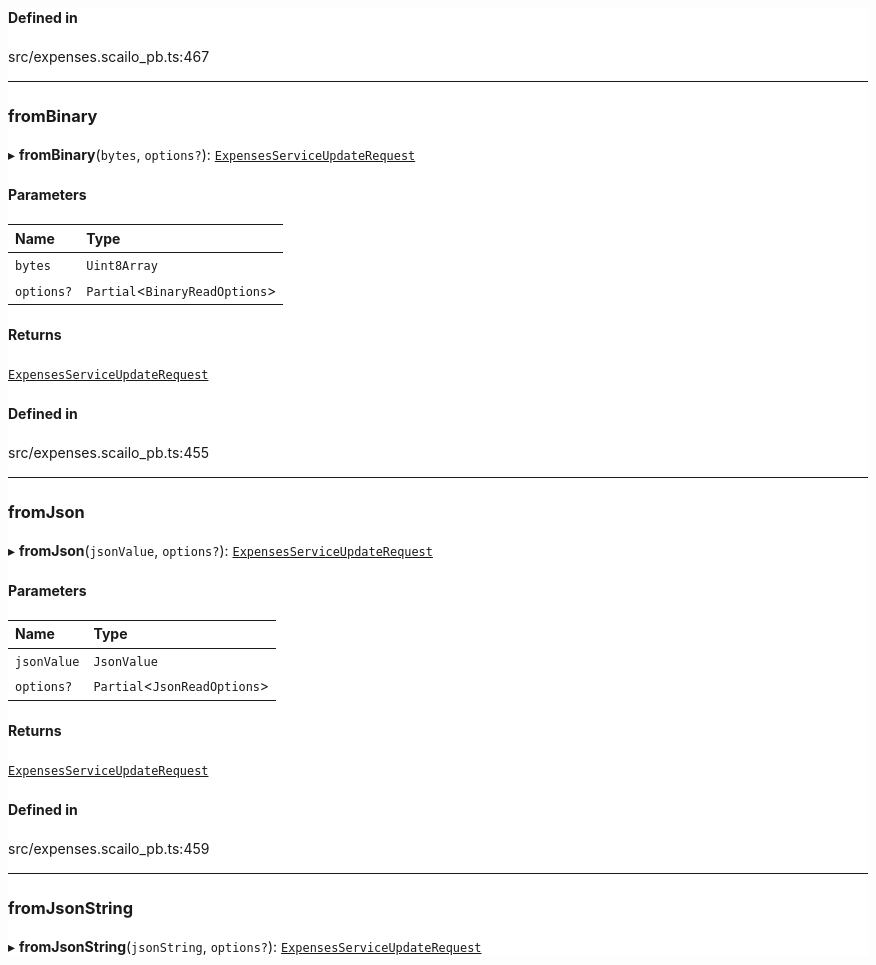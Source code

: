 #### Defined in

src/expenses.scailo_pb.ts:467

___

### fromBinary

▸ **fromBinary**(`bytes`, `options?`): [`ExpensesServiceUpdateRequest`](ExpensesServiceUpdateRequest.md)

#### Parameters

| Name | Type |
| :------ | :------ |
| `bytes` | `Uint8Array` |
| `options?` | `Partial`\<`BinaryReadOptions`\> |

#### Returns

[`ExpensesServiceUpdateRequest`](ExpensesServiceUpdateRequest.md)

#### Defined in

src/expenses.scailo_pb.ts:455

___

### fromJson

▸ **fromJson**(`jsonValue`, `options?`): [`ExpensesServiceUpdateRequest`](ExpensesServiceUpdateRequest.md)

#### Parameters

| Name | Type |
| :------ | :------ |
| `jsonValue` | `JsonValue` |
| `options?` | `Partial`\<`JsonReadOptions`\> |

#### Returns

[`ExpensesServiceUpdateRequest`](ExpensesServiceUpdateRequest.md)

#### Defined in

src/expenses.scailo_pb.ts:459

___

### fromJsonString

▸ **fromJsonString**(`jsonString`, `options?`): [`ExpensesServiceUpdateRequest`](ExpensesServiceUpdateRequest.md)
